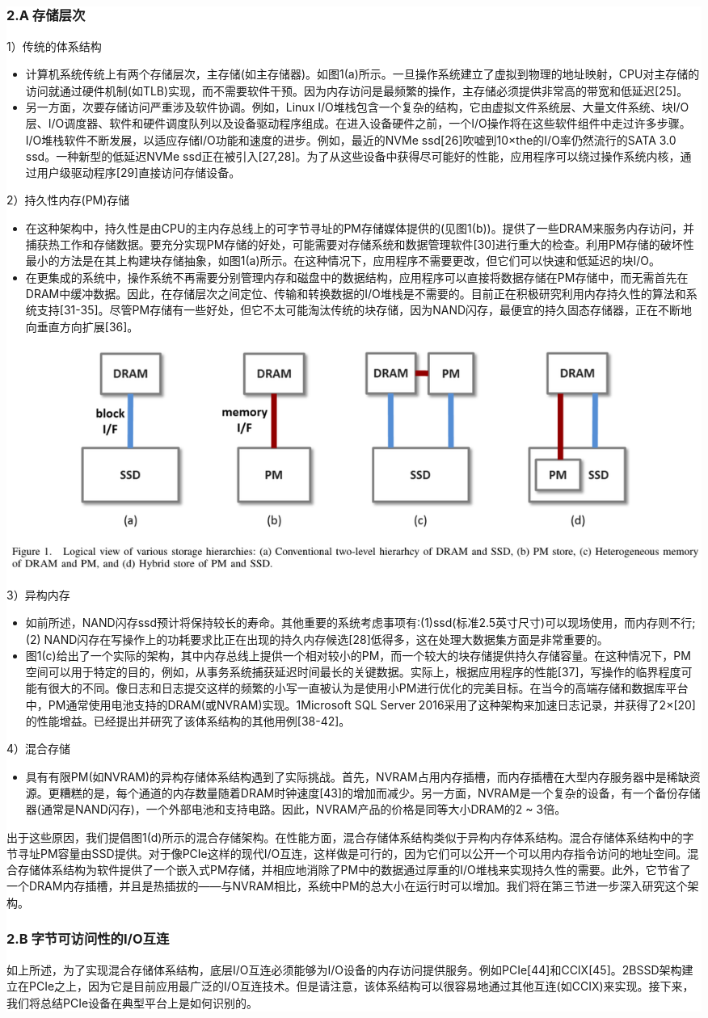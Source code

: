 ### 2.A 存储层次

1）传统的体系结构

- 计算机系统传统上有两个存储层次，主存储(如主存储器)。如图1(a)所示。一旦操作系统建立了虚拟到物理的地址映射，CPU对主存储的访问就通过硬件机制(如TLB)实现，而不需要软件干预。因为内存访问是最频繁的操作，主存储必须提供非常高的带宽和低延迟[25]。
- 另一方面，次要存储访问严重涉及软件协调。例如，Linux I/O堆栈包含一个复杂的结构，它由虚拟文件系统层、大量文件系统、块I/O层、I/O调度器、软件和硬件调度队列以及设备驱动程序组成。在进入设备硬件之前，一个I/O操作将在这些软件组件中走过许多步骤。I/O堆栈软件不断发展，以适应存储I/O功能和速度的进步。例如，最近的NVMe ssd[26]吹嘘到10×the的I/O率仍然流行的SATA 3.0 ssd。一种新型的低延迟NVMe ssd正在被引入[27,28]。为了从这些设备中获得尽可能好的性能，应用程序可以绕过操作系统内核，通过用户级驱动程序[29]直接访问存储设备。

2）持久性内存(PM)存储

- 在这种架构中，持久性是由CPU的主内存总线上的可字节寻址的PM存储媒体提供的(见图1(b))。提供了一些DRAM来服务内存访问，并捕获热工作和存储数据。要充分实现PM存储的好处，可能需要对存储系统和数据管理软件[30]进行重大的检查。利用PM存储的破坏性最小的方法是在其上构建块存储抽象，如图1(a)所示。在这种情况下，应用程序不需要更改，但它们可以快速和低延迟的块I/O。
- 在更集成的系统中，操作系统不再需要分别管理内存和磁盘中的数据结构，应用程序可以直接将数据存储在PM存储中，而无需首先在DRAM中缓冲数据。因此，在存储层次之间定位、传输和转换数据的I/O堆栈是不需要的。目前正在积极研究利用内存持久性的算法和系统支持[31-35]。尽管PM存储有一些好处，但它不太可能淘汰传统的块存储，因为NAND闪存，最便宜的持久固态存储器，正在不断地向垂直方向扩展[36]。

![different storage hierarchies](/images/2BSSD/different_storage_hierarchies.png)

3）异构内存

- 如前所述，NAND闪存ssd预计将保持较长的寿命。其他重要的系统考虑事项有:(1)ssd(标准2.5英寸尺寸)可以现场使用，而内存则不行;(2) NAND闪存在写操作上的功耗要求比正在出现的持久内存候选[28]低得多，这在处理大数据集方面是非常重要的。
- 图1(c)给出了一个实际的架构，其中内存总线上提供一个相对较小的PM，而一个较大的块存储提供持久存储容量。在这种情况下，PM空间可以用于特定的目的，例如，从事务系统捕获延迟时间最长的关键数据。实际上，根据应用程序的性能[37]，写操作的临界程度可能有很大的不同。像日志和日志提交这样的频繁的小写一直被认为是使用小PM进行优化的完美目标。在当今的高端存储和数据库平台中，PM通常使用电池支持的DRAM(或NVRAM)实现。1Microsoft SQL Server 2016采用了这种架构来加速日志记录，并获得了2×[20]的性能增益。已经提出并研究了该体系结构的其他用例[38-42]。
  
4）混合存储

- 具有有限PM(如NVRAM)的异构存储体系结构遇到了实际挑战。首先，NVRAM占用内存插槽，而内存插槽在大型内存服务器中是稀缺资源。更糟糕的是，每个通道的内存数量随着DRAM时钟速度[43]的增加而减少。另一方面，NVRAM是一个复杂的设备，有一个备份存储器(通常是NAND闪存)，一个外部电池和支持电路。因此，NVRAM产品的价格是同等大小DRAM的2 ~ 3倍。

出于这些原因，我们提倡图1(d)所示的混合存储架构。在性能方面，混合存储体系结构类似于异构内存体系结构。混合存储体系结构中的字节寻址PM容量由SSD提供。对于像PCIe这样的现代I/O互连，这样做是可行的，因为它们可以公开一个可以用内存指令访问的地址空间。混合存储体系结构为软件提供了一个嵌入式PM存储，并相应地消除了PM中的数据通过厚重的I/O堆栈来实现持久性的需要。此外，它节省了一个DRAM内存插槽，并且是热插拔的——与NVRAM相比，系统中PM的总大小在运行时可以增加。我们将在第三节进一步深入研究这个架构。

### 2.B 字节可访问性的I/O互连

如上所述，为了实现混合存储体系结构，底层I/O互连必须能够为I/O设备的内存访问提供服务。例如PCIe[44]和CCIX[45]。2BSSD架构建立在PCIe之上，因为它是目前应用最广泛的I/O互连技术。但是请注意，该体系结构可以很容易地通过其他互连(如CCIX)来实现。接下来，我们将总结PCIe设备在典型平台上是如何识别的。
